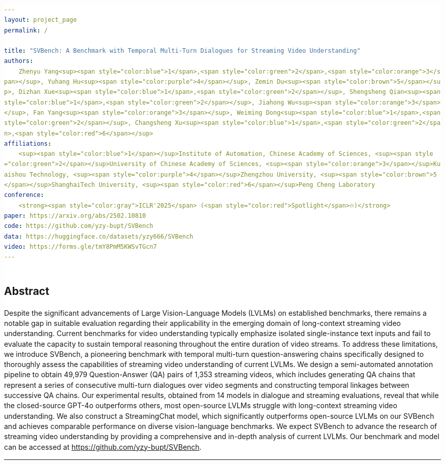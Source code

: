 ```yaml
---
layout: project_page
permalink: /

title: "SVBench: A Benchmark with Temporal Multi-Turn Dialogues for Streaming Video Understanding"
authors:
    Zhenyu Yang<sup><span style="color:blue">1</span>,<span style="color:green">2</span>,<span style="color:orange">3</span></sup>, Yuhang Hu<sup><span style="color:purple">4</span></sup>, Zemin Du<sup><span style="color:brown">5</span></sup>, Dizhan Xue<sup><span style="color:blue">1</span>,<span style="color:green">2</span></sup>, Shengsheng Qian<sup><span style="color:blue">1</span>,<span style="color:green">2</span></sup>, Jiahong Wu<sup><span style="color:orange">3</span></sup>, Fan Yang<sup><span style="color:orange">3</span></sup>, Weiming Dong<sup><span style="color:blue">1</span>,<span style="color:green">2</span></sup>, Changsheng Xu<sup><span style="color:blue">1</span>,<span style="color:green">2</span>,<span style="color:red">6</span></sup>
affiliations:
    <sup><span style="color:blue">1</span></sup>Institute of Automation, Chinese Academy of Sciences, <sup><span style="color:green">2</span></sup>University of Chinese Academy of Sciences, <sup><span style="color:orange">3</span></sup>Kuaishou Technology, <sup><span style="color:purple">4</span></sup>Zhengzhou University, <sup><span style="color:brown">5</span></sup>ShanghaiTech University, <sup><span style="color:red">6</span></sup>Peng Cheng Laboratory
conference:
    <strong><span style="color:gray">ICLR'2025</span> (<span style="color:red">Spotlight</span>🔥)</strong>
paper: https://arxiv.org/abs/2502.10810
code: https://github.com/yzy-bupt/SVBench
data: https://huggingface.co/datasets/yzy666/SVBench
video: https://forms.gle/tmY8PmM5KWSvTGcn7
---
```



<div class="columns is-centered has-text-centered">
    <div class="column is-four-fifths">
        <h2>Abstract</h2>
        <div class="content has-text-justified">
Despite the significant advancements of Large Vision-Language Models (LVLMs) on established benchmarks, there remains a notable gap in suitable evaluation regarding their applicability in the emerging domain of long-context streaming video understanding. Current benchmarks for video understanding typically emphasize isolated single-instance text inputs and fail to evaluate the capacity to sustain temporal reasoning throughout the entire duration of video streams. To address these limitations, we introduce SVBench, a pioneering benchmark with temporal multi-turn question-answering chains specifically designed to thoroughly assess the capabilities of streaming video understanding of current LVLMs. We design a semi-automated annotation pipeline to obtain 49,979 Question-Answer (QA) pairs of 1,353 streaming videos, which includes generating QA chains that represent a series of consecutive multi-turn dialogues over video segments and constructing temporal linkages between successive QA chains. Our experimental results, obtained from 14 models in dialogue and streaming evaluations, reveal that while the closed-source GPT-4o outperforms others, most open-source LVLMs struggle with long-context streaming video understanding. We also construct a StreamingChat model, which significantly outperforms open-source LVLMs on our SVBench and achieves comparable performance on diverse vision-language benchmarks. We expect SVBench to advance the research of streaming video understanding by providing a comprehensive and in-depth analysis of current LVLMs. Our benchmark and model can be accessed at <a href="https://github.com/yzy-bupt/SVBench">https://github.com/yzy-bupt/SVBench</a>.
        </div>
    </div>
</div>

---